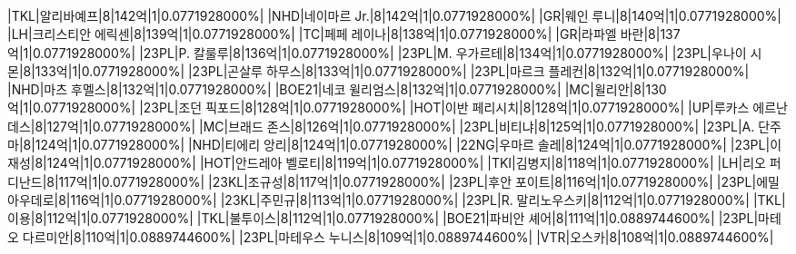 |TKL|알리바예프|8|142억|1|0.0771928000%|
|NHD|네이마르 Jr.|8|142억|1|0.0771928000%|
|GR|웨인 루니|8|140억|1|0.0771928000%|
|LH|크리스티안 에릭센|8|139억|1|0.0771928000%|
|TC|페페 레이나|8|138억|1|0.0771928000%|
|GR|라파엘 바란|8|137억|1|0.0771928000%|
|23PL|P. 칼룰루|8|136억|1|0.0771928000%|
|23PL|M. 우가르테|8|134억|1|0.0771928000%|
|23PL|우나이 시몬|8|133억|1|0.0771928000%|
|23PL|곤살루 하무스|8|133억|1|0.0771928000%|
|23PL|마르크 플레컨|8|132억|1|0.0771928000%|
|NHD|마츠 후멜스|8|132억|1|0.0771928000%|
|BOE21|네코 윌리엄스|8|132억|1|0.0771928000%|
|MC|윌리안|8|130억|1|0.0771928000%|
|23PL|조던 픽포드|8|128억|1|0.0771928000%|
|HOT|이반 페리시치|8|128억|1|0.0771928000%|
|UP|루카스 에르난데스|8|127억|1|0.0771928000%|
|MC|브래드 존스|8|126억|1|0.0771928000%|
|23PL|비티냐|8|125억|1|0.0771928000%|
|23PL|A. 단주마|8|124억|1|0.0771928000%|
|NHD|티에리 앙리|8|124억|1|0.0771928000%|
|22NG|우마르 솔레|8|124억|1|0.0771928000%|
|23PL|이재성|8|124억|1|0.0771928000%|
|HOT|안드레아 벨로티|8|119억|1|0.0771928000%|
|TKI|김병지|8|118억|1|0.0771928000%|
|LH|리오 퍼디난드|8|117억|1|0.0771928000%|
|23KL|조규성|8|117억|1|0.0771928000%|
|23PL|후안 포이트|8|116억|1|0.0771928000%|
|23PL|에밀 아우데로|8|116억|1|0.0771928000%|
|23KL|주민규|8|113억|1|0.0771928000%|
|23PL|R. 말리노우스키|8|112억|1|0.0771928000%|
|TKL|이용|8|112억|1|0.0771928000%|
|TKL|불투이스|8|112억|1|0.0771928000%|
|BOE21|파비안 셰어|8|111억|1|0.0889744600%|
|23PL|마테오 다르미안|8|110억|1|0.0889744600%|
|23PL|마테우스 누니스|8|109억|1|0.0889744600%|
|VTR|오스카|8|108억|1|0.0889744600%|